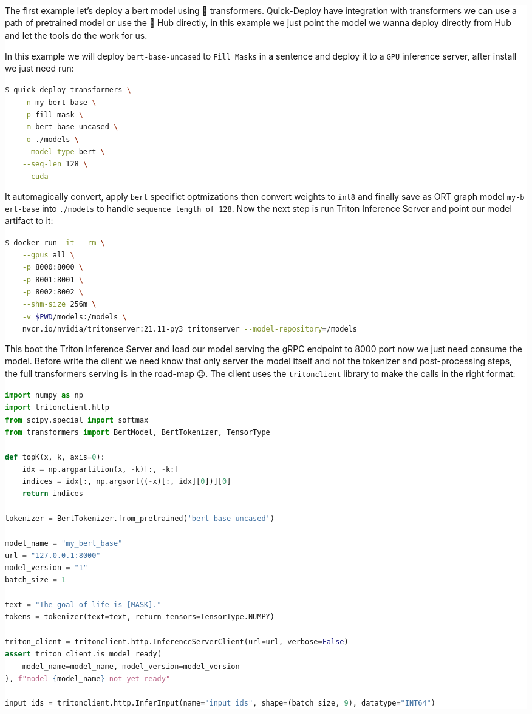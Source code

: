 The first example let’s deploy a bert model using 🤗 [transformers](https://github.com/huggingface/transformers). Quick-Deploy have integration with transformers we can use a path of pretrained model or use the 🤗 Hub directly, in this example we just point the model we wanna deploy directly from Hub and let the tools do the work for us.

In this example we will deploy `bert-base-uncased` to `Fill Masks` in a sentence and deploy it to a `GPU` inference server, after install we just need run:

```bash
$ quick-deploy transformers \
    -n my-bert-base \
    -p fill-mask \
    -m bert-base-uncased \
    -o ./models \
    --model-type bert \
    --seq-len 128 \
    --cuda
```

It automagically convert, apply `bert` specifict optmizations then convert weights to `int8` and finally save as ORT graph model `my-bert-base` into `./models` to handle `sequence length of 128`. Now the next step is run Triton Inference Server and point our model artifact to it:

```bash
$ docker run -it --rm \
    --gpus all \
    -p 8000:8000 \
    -p 8001:8001 \
    -p 8002:8002 \
    --shm-size 256m \
    -v $PWD/models:/models \
    nvcr.io/nvidia/tritonserver:21.11-py3 tritonserver --model-repository=/models
```

This boot the Triton Inference Server and load our model serving the gRPC endpoint to 8000 port now we just need consume the model. Before write the client we need know that only server the model itself and not the tokenizer and post-processing steps, the full transformers serving is in the road-map 😉. The client uses the `tritonclient` library to make the calls in the right format:

```python
import numpy as np
import tritonclient.http
from scipy.special import softmax
from transformers import BertModel, BertTokenizer, TensorType

def topK(x, k, axis=0):
    idx = np.argpartition(x, -k)[:, -k:]
    indices = idx[:, np.argsort((-x)[:, idx][0])][0]
    return indices

tokenizer = BertTokenizer.from_pretrained('bert-base-uncased')

model_name = "my_bert_base"
url = "127.0.0.1:8000"
model_version = "1"
batch_size = 1

text = "The goal of life is [MASK]."
tokens = tokenizer(text=text, return_tensors=TensorType.NUMPY)

triton_client = tritonclient.http.InferenceServerClient(url=url, verbose=False)
assert triton_client.is_model_ready(
    model_name=model_name, model_version=model_version
), f"model {model_name} not yet ready"

input_ids = tritonclient.http.InferInput(name="input_ids", shape=(batch_size, 9), datatype="INT64")
```